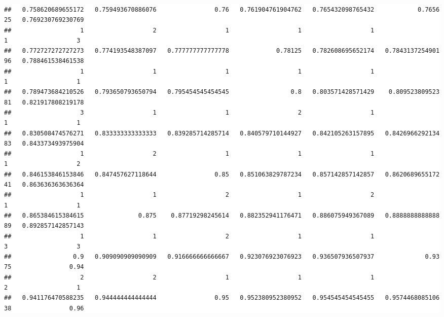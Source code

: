     ##   0.758620689655172   0.759493670886076                0.76   0.761904761904762   0.765432098765432            0.765625   0.769230769230769 
    ##                   1                   2                   1                   1                   1                   1                   3 
    ##   0.772727272727273   0.774193548387097   0.777777777777778             0.78125   0.782608695652174   0.784313725490196   0.788461538461538 
    ##                   1                   1                   1                   1                   1                   1                   1 
    ##   0.789473684210526   0.793650793650794   0.795454545454545                 0.8   0.803571428571429    0.80952380952381   0.821917808219178 
    ##                   3                   1                   1                   2                   1                   1                   1 
    ##   0.830508474576271   0.833333333333333   0.839285714285714   0.840579710144927   0.842105263157895   0.842696629213483   0.843373493975904 
    ##                   1                   2                   1                   1                   1                   1                   2 
    ##   0.846153846153846   0.847457627118644                0.85   0.851063829787234   0.857142857142857   0.862068965517241   0.863636363636364 
    ##                   1                   1                   2                   1                   2                   1                   1 
    ##   0.865384615384615               0.875    0.87719298245614   0.882352941176471   0.886075949367089   0.888888888888889   0.892857142857143 
    ##                   1                   1                   2                   1                   1                   3                   3 
    ##                 0.9   0.909090909090909   0.916666666666667   0.923076923076923   0.936507936507937              0.9375                0.94 
    ##                   2                   2                   1                   1                   1                   2                   1 
    ##   0.941176470588235   0.944444444444444                0.95   0.952380952380952   0.954545454545455   0.957446808510638                0.96 